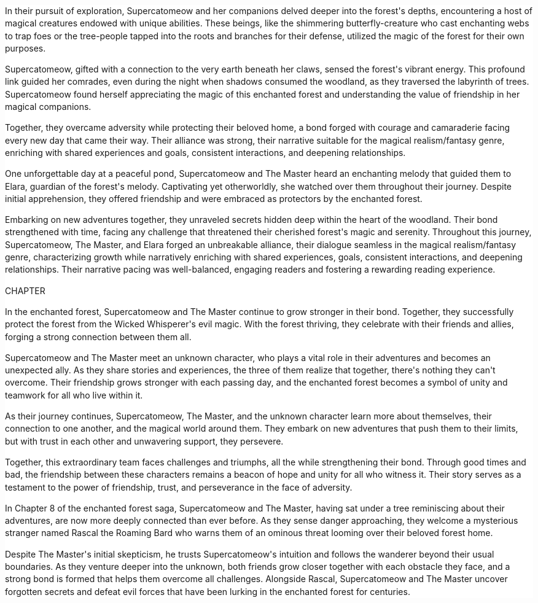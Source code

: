 In their pursuit of exploration, Supercatomeow and her companions delved deeper into the forest's depths, encountering a host of magical creatures endowed with unique abilities. These beings, like the shimmering butterfly-creature who cast enchanting webs to trap foes or the tree-people tapped into the roots and branches for their defense, utilized the magic of the forest for their own purposes.

Supercatomeow, gifted with a connection to the very earth beneath her claws, sensed the forest's vibrant energy. This profound link guided her comrades, even during the night when shadows consumed the woodland, as they traversed the labyrinth of trees. Supercatomeow found herself appreciating the magic of this enchanted forest and understanding the value of friendship in her magical companions.

Together, they overcame adversity while protecting their beloved home, a bond forged with courage and camaraderie facing every new day that came their way. Their alliance was strong, their narrative suitable for the magical realism/fantasy genre, enriching with shared experiences and goals, consistent interactions, and deepening relationships.

One unforgettable day at a peaceful pond, Supercatomeow and The Master heard an enchanting melody that guided them to Elara, guardian of the forest's melody. Captivating yet otherworldly, she watched over them throughout their journey. Despite initial apprehension, they offered friendship and were embraced as protectors by the enchanted forest.

Embarking on new adventures together, they unraveled secrets hidden deep within the heart of the woodland. Their bond strengthened with time, facing any challenge that threatened their cherished forest's magic and serenity. Throughout this journey, Supercatomeow, The Master, and Elara forged an unbreakable alliance, their dialogue seamless in the magical realism/fantasy genre, characterizing growth while narratively enriching with shared experiences, goals, consistent interactions, and deepening relationships. Their narrative pacing was well-balanced, engaging readers and fostering a rewarding reading experience.


 CHAPTER

In the enchanted forest, Supercatomeow and The Master continue to grow stronger in their bond. Together, they successfully protect the forest from the Wicked Whisperer's evil magic. With the forest thriving, they celebrate with their friends and allies, forging a strong connection between them all.

Supercatomeow and The Master meet an unknown character, who plays a vital role in their adventures and becomes an unexpected ally. As they share stories and experiences, the three of them realize that together, there's nothing they can't overcome. Their friendship grows stronger with each passing day, and the enchanted forest becomes a symbol of unity and teamwork for all who live within it.

As their journey continues, Supercatomeow, The Master, and the unknown character learn more about themselves, their connection to one another, and the magical world around them. They embark on new adventures that push them to their limits, but with trust in each other and unwavering support, they persevere.

Together, this extraordinary team faces challenges and triumphs, all the while strengthening their bond. Through good times and bad, the friendship between these characters remains a beacon of hope and unity for all who witness it. Their story serves as a testament to the power of friendship, trust, and perseverance in the face of adversity.


 In Chapter 8 of the enchanted forest saga, Supercatomeow and The Master, having sat under a tree reminiscing about their adventures, are now more deeply connected than ever before. As they sense danger approaching, they welcome a mysterious stranger named Rascal the Roaming Bard who warns them of an ominous threat looming over their beloved forest home.

Despite The Master's initial skepticism, he trusts Supercatomeow's intuition and follows the wanderer beyond their usual boundaries. As they venture deeper into the unknown, both friends grow closer together with each obstacle they face, and a strong bond is formed that helps them overcome all challenges. Alongside Rascal, Supercatomeow and The Master uncover forgotten secrets and defeat evil forces that have been lurking in the enchanted forest for centuries.
